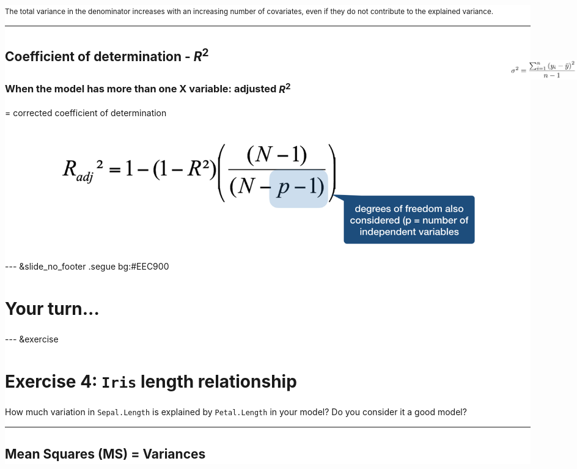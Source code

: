 <small>The total variance in the denominator increases with an increasing number of covariates, even if they do not contribute to the explained variance. </small>

---
## Coefficient of determination - $R^{2}$
### When the model has more than one X variable: **adjusted** $R^{2}$
= corrected coefficient of determination 

<img src="img/R2_adjusted.png" title="plot of chunk unnamed-chunk-38" alt="plot of chunk unnamed-chunk-38" width="700px" style="display: block; margin: auto;" />


--- &slide_no_footer .segue bg:#EEC900

# Your turn...

--- &exercise
# Exercise 4: `Iris` length relationship

How much variation in `Sepal.Length` is explained by `Petal.Length` in your model? Do you consider it a good model?

---
## Mean Squares (MS) = Variances

<div style="position: absolute; left: 850px; top: 30px ">
    <img src="img/Variance_equation.png" alt="" width=200px height=200px>
</div>
